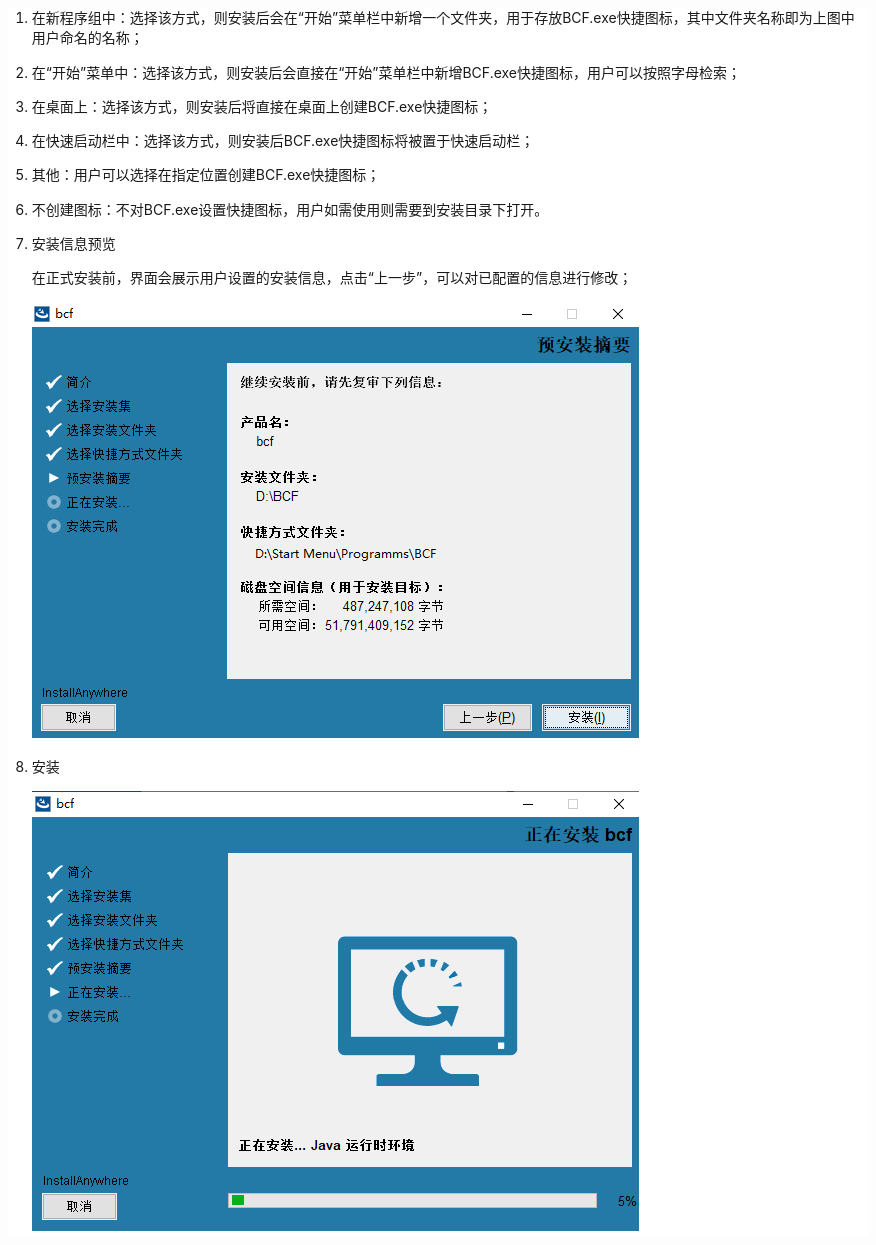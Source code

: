    
   1. 在新程序组中：选择该方式，则安装后会在“开始”菜单栏中新增一个文件夹，用于存放BCF.exe快捷图标，其中文件夹名称即为上图中用户命名的名称；
   
   2. 在“开始”菜单中：选择该方式，则安装后会直接在“开始”菜单栏中新增BCF.exe快捷图标，用户可以按照字母检索；
   
   3. 在桌面上：选择该方式，则安装后将直接在桌面上创建BCF.exe快捷图标；
   
   4. 在快速启动栏中：选择该方式，则安装后BCF.exe快捷图标将被置于快速启动栏；
   
   5. 其他：用户可以选择在指定位置创建BCF.exe快捷图标；
   
   6. 不创建图标：不对BCF.exe设置快捷图标，用户如需使用则需要到安装目录下打开。


6. 安装信息预览
   
   在正式安装前，界面会展示用户设置的安装信息，点击“上一步”，可以对已配置的信息进行修改；
   
    ![](./media/bc30cad0e94aee2d6be432b60acc2b67.png)


7. 安装
   
   ![](./media/2e8409f48f9e0493f42868340a1ff051.png)
